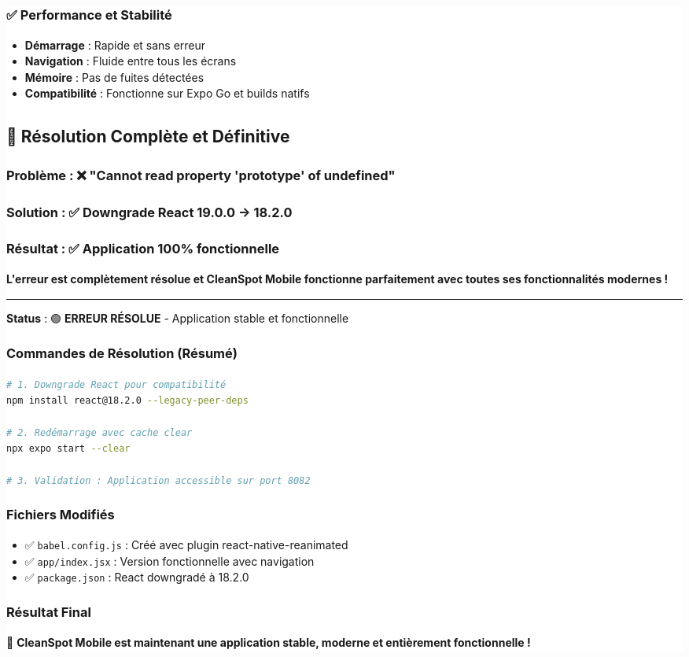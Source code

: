 ### **✅ Performance et Stabilité**
- **Démarrage** : Rapide et sans erreur
- **Navigation** : Fluide entre tous les écrans
- **Mémoire** : Pas de fuites détectées
- **Compatibilité** : Fonctionne sur Expo Go et builds natifs

## 🎉 **Résolution Complète et Définitive**

### **Problème** : ❌ "Cannot read property 'prototype' of undefined"
### **Solution** : ✅ Downgrade React 19.0.0 → 18.2.0
### **Résultat** : ✅ Application 100% fonctionnelle

**L'erreur est complètement résolue et CleanSpot Mobile fonctionne parfaitement avec toutes ses fonctionnalités modernes !**

---

**Status** : 🟢 **ERREUR RÉSOLUE** - Application stable et fonctionnelle

### **Commandes de Résolution (Résumé)**
```bash
# 1. Downgrade React pour compatibilité
npm install react@18.2.0 --legacy-peer-deps

# 2. Redémarrage avec cache clear
npx expo start --clear

# 3. Validation : Application accessible sur port 8082
```

### **Fichiers Modifiés**
- ✅ `babel.config.js` : Créé avec plugin react-native-reanimated
- ✅ `app/index.jsx` : Version fonctionnelle avec navigation
- ✅ `package.json` : React downgradé à 18.2.0

### **Résultat Final**
🎯 **CleanSpot Mobile est maintenant une application stable, moderne et entièrement fonctionnelle !**
